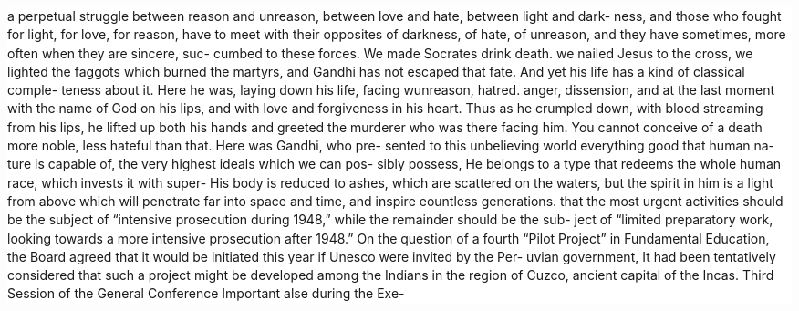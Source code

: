 a perpetual struggle between 
reason and unreason, between love 
and hate, between light and dark- 
ness, and those who fought for 
light, for love, for reason, have 
to meet with their opposites of 
darkness, of hate, of unreason, 
and they have sometimes, more 
often when they are sincere, suc- 
cumbed to these forces. 
We made Socrates drink death. 
we nailed Jesus to the cross, we 
lighted the faggots which burned 
the martyrs, and Gandhi has not 
escaped that fate. And yet his life 
has a kind of classical comple- 
teness about it. 
Here he was, laying down his 
life, facing wunreason, hatred. 
anger, dissension, and at the last 
moment with the name of God 
on his lips, and with love and 
forgiveness in his heart. Thus as 
he crumpled down, with blood 
streaming from his lips, he lifted 
up both his hands and greeted 
the murderer who was there 
facing him. You cannot conceive 
of a death more noble, less 
hateful than that. 
Here was Gandhi, who pre- 
sented to this unbelieving world 
everything good that human na- 
ture is capable of, the very 
highest ideals which we can pos- 
sibly possess, He belongs to a type 
that redeems the whole human 
race, which invests it with super- 
His body is reduced to ashes, 
which are scattered on the 
waters, but the spirit in him is   a light from above which will 
penetrate far into space and time, 
and inspire eountless generations. 
that the most urgent activities 
should be the subject of “intensive 
prosecution during 1948,” while 
the remainder should be the sub- 
ject of “limited preparatory work, 
looking towards a more intensive 
prosecution after 1948.” 
On the question of a fourth 
“Pilot Project” in Fundamental 
Education, the Board agreed that 
it would be initiated this year if 
Unesco were invited by the Per- 
uvian government, It had been 
tentatively considered that such 
a project might be developed 
among the Indians in the region 
of Cuzco, ancient capital of the 
Incas. 
Third Session of the General 
Conference 
Important alse during the Exe- 
